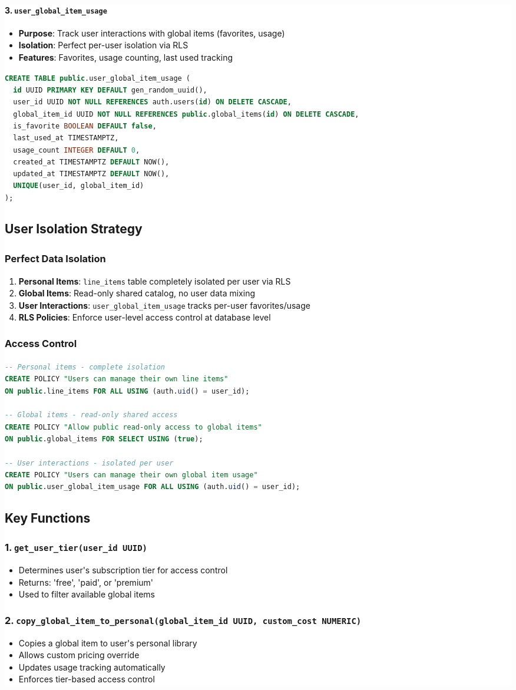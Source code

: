 #### 3. `user_global_item_usage`
- **Purpose**: Track user interactions with global items (favorites, usage)
- **Isolation**: Perfect per-user isolation via RLS
- **Features**: Favorites, usage counting, last used tracking

```sql
CREATE TABLE public.user_global_item_usage (
  id UUID PRIMARY KEY DEFAULT gen_random_uuid(),
  user_id UUID NOT NULL REFERENCES auth.users(id) ON DELETE CASCADE,
  global_item_id UUID NOT NULL REFERENCES public.global_items(id) ON DELETE CASCADE,
  is_favorite BOOLEAN DEFAULT false,
  last_used_at TIMESTAMPTZ,
  usage_count INTEGER DEFAULT 0,
  created_at TIMESTAMPTZ DEFAULT NOW(),
  updated_at TIMESTAMPTZ DEFAULT NOW(),
  UNIQUE(user_id, global_item_id)
);
```

## User Isolation Strategy

### Perfect Data Isolation
1. **Personal Items**: `line_items` table completely isolated per user via RLS
2. **Global Items**: Read-only shared catalog, no user data mixing
3. **User Interactions**: `user_global_item_usage` tracks per-user favorites/usage
4. **RLS Policies**: Enforce user-level access control at database level

### Access Control
```sql
-- Personal items - complete isolation
CREATE POLICY "Users can manage their own line items" 
ON public.line_items FOR ALL USING (auth.uid() = user_id);

-- Global items - read-only shared access
CREATE POLICY "Allow public read-only access to global items" 
ON public.global_items FOR SELECT USING (true);

-- User interactions - isolated per user
CREATE POLICY "Users can manage their own global item usage" 
ON public.user_global_item_usage FOR ALL USING (auth.uid() = user_id);
```

## Key Functions

### 1. `get_user_tier(user_id UUID)`
- Determines user's subscription tier for access control
- Returns: 'free', 'paid', or 'premium'
- Used to filter available global items

### 2. `copy_global_item_to_personal(global_item_id UUID, custom_cost NUMERIC)`
- Copies a global item to user's personal library
- Allows custom pricing override
- Updates usage tracking automatically
- Enforces tier-based access control
